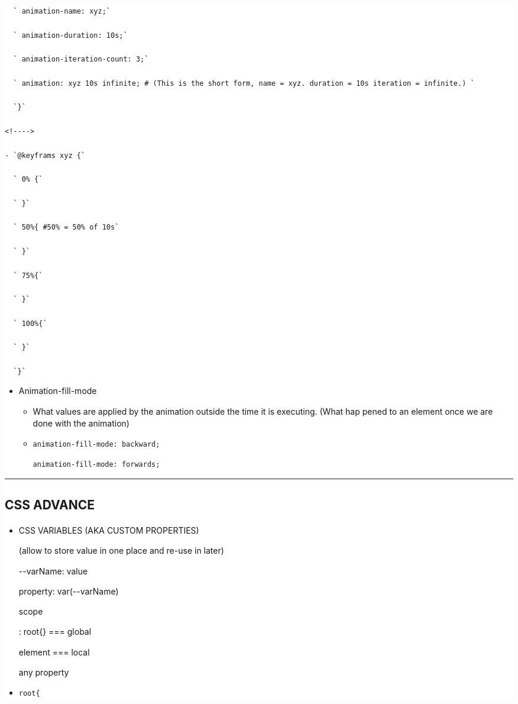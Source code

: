       ` animation-name: xyz;`

      ` animation-duration: 10s;`

      ` animation-iteration-count: 3;`

      ` animation: xyz 10s infinite; # (This is the short form, name = xyz. duration = 10s iteration = infinite.) `

      `}`

    <!---->

    - `@keyframs xyz {`

      ` 0% {`

      ` }`

      ` 50%{ #50% = 50% of 10s`

      ` }`

      ` 75%{`

      ` }`

      ` 100%{`

      ` }`

      `}`

  - Animation-fill-mode

    - What values are applied by the animation outside the time it is executing. (What hap pened to an element once we are done with the animation)

    - `animation-fill-mode: backward;`

      `animation-fill-mode: forwards;`

---

## CSS ADVANCE

- CSS VARIABLES (AKA CUSTOM PROPERTIES)

  (allow to store value in one place and re-use in later)

  \--varName: value

  property: var(--varName)

  scope

  : root{} === global

  element === local

  any property

- `root{`
